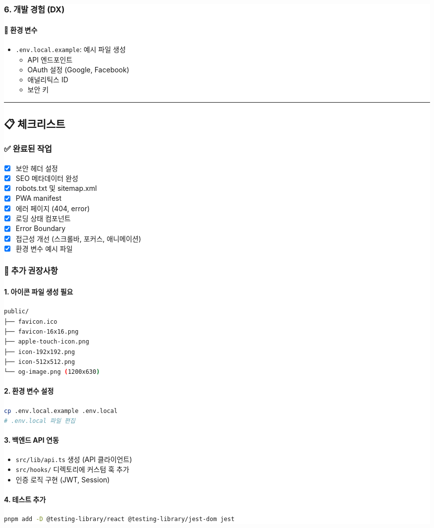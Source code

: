 
### 6. **개발 경험 (DX)**

#### 📝 환경 변수
- `.env.local.example`: 예시 파일 생성
  - API 엔드포인트
  - OAuth 설정 (Google, Facebook)
  - 애널리틱스 ID
  - 보안 키

---

## 📋 체크리스트

### ✅ 완료된 작업
- [x] 보안 헤더 설정
- [x] SEO 메타데이터 완성
- [x] robots.txt 및 sitemap.xml
- [x] PWA manifest
- [x] 에러 페이지 (404, error)
- [x] 로딩 상태 컴포넌트
- [x] Error Boundary
- [x] 접근성 개선 (스크롤바, 포커스, 애니메이션)
- [x] 환경 변수 예시 파일

### 🔄 추가 권장사항

#### 1. **아이콘 파일 생성 필요**
```bash
public/
├── favicon.ico
├── favicon-16x16.png
├── apple-touch-icon.png
├── icon-192x192.png
├── icon-512x512.png
└── og-image.png (1200x630)
```

#### 2. **환경 변수 설정**
```bash
cp .env.local.example .env.local
# .env.local 파일 편집
```

#### 3. **백엔드 API 연동**
- `src/lib/api.ts` 생성 (API 클라이언트)
- `src/hooks/` 디렉토리에 커스텀 훅 추가
- 인증 로직 구현 (JWT, Session)

#### 4. **테스트 추가**
```bash
pnpm add -D @testing-library/react @testing-library/jest-dom jest
```
